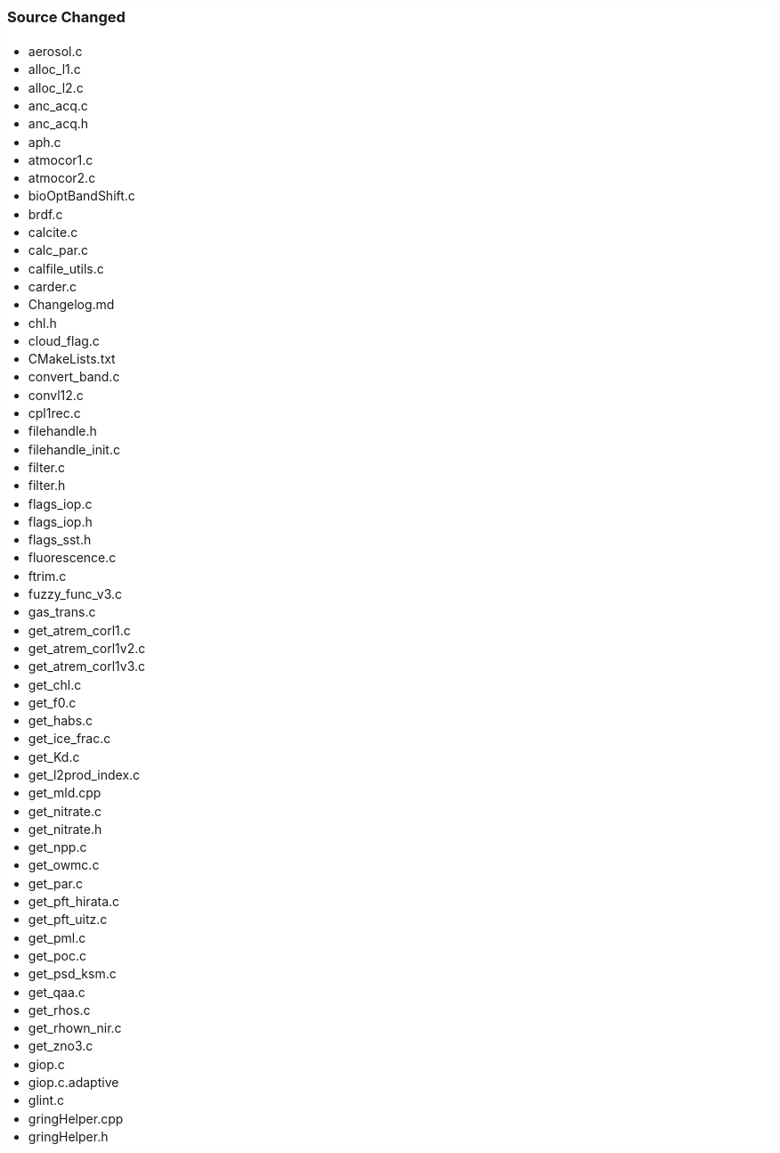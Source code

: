 ### Source Changed

 * aerosol.c
 * alloc_l1.c
 * alloc_l2.c
 * anc_acq.c
 * anc_acq.h
 * aph.c
 * atmocor1.c
 * atmocor2.c
 * bioOptBandShift.c
 * brdf.c
 * calcite.c
 * calc_par.c
 * calfile_utils.c
 * carder.c
 * Changelog.md
 * chl.h
 * cloud_flag.c
 * CMakeLists.txt
 * convert_band.c
 * convl12.c
 * cpl1rec.c
 * filehandle.h
 * filehandle_init.c
 * filter.c
 * filter.h
 * flags_iop.c
 * flags_iop.h
 * flags_sst.h
 * fluorescence.c
 * ftrim.c
 * fuzzy_func_v3.c
 * gas_trans.c
 * get_atrem_corl1.c
 * get_atrem_corl1v2.c
 * get_atrem_corl1v3.c
 * get_chl.c
 * get_f0.c
 * get_habs.c
 * get_ice_frac.c
 * get_Kd.c
 * get_l2prod_index.c
 * get_mld.cpp
 * get_nitrate.c
 * get_nitrate.h
 * get_npp.c
 * get_owmc.c
 * get_par.c
 * get_pft_hirata.c
 * get_pft_uitz.c
 * get_pml.c
 * get_poc.c
 * get_psd_ksm.c
 * get_qaa.c
 * get_rhos.c
 * get_rhown_nir.c
 * get_zno3.c
 * giop.c
 * giop.c.adaptive
 * glint.c
 * gringHelper.cpp
 * gringHelper.h
